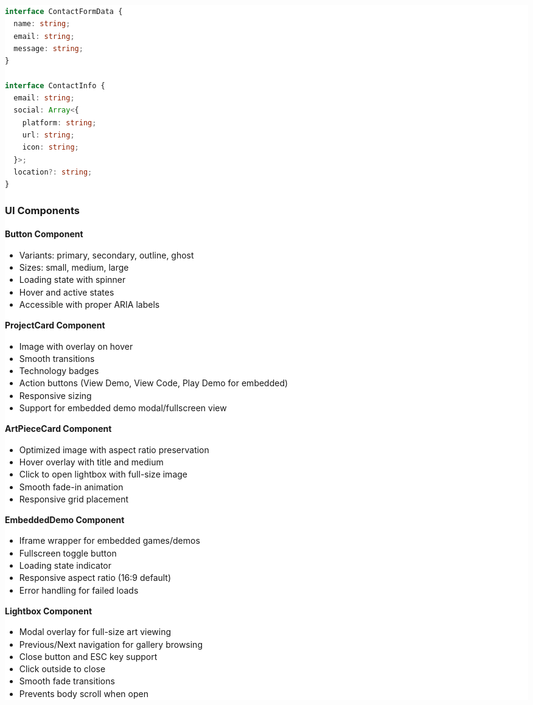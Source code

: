 ```typescript
interface ContactFormData {
  name: string;
  email: string;
  message: string;
}

interface ContactInfo {
  email: string;
  social: Array<{
    platform: string;
    url: string;
    icon: string;
  }>;
  location?: string;
}
```

### UI Components

**Button Component**
- Variants: primary, secondary, outline, ghost
- Sizes: small, medium, large
- Loading state with spinner
- Hover and active states
- Accessible with proper ARIA labels

**ProjectCard Component**
- Image with overlay on hover
- Smooth transitions
- Technology badges
- Action buttons (View Demo, View Code, Play Demo for embedded)
- Responsive sizing
- Support for embedded demo modal/fullscreen view

**ArtPieceCard Component**
- Optimized image with aspect ratio preservation
- Hover overlay with title and medium
- Click to open lightbox with full-size image
- Smooth fade-in animation
- Responsive grid placement

**EmbeddedDemo Component**
- Iframe wrapper for embedded games/demos
- Fullscreen toggle button
- Loading state indicator
- Responsive aspect ratio (16:9 default)
- Error handling for failed loads

**Lightbox Component**
- Modal overlay for full-size art viewing
- Previous/Next navigation for gallery browsing
- Close button and ESC key support
- Click outside to close
- Smooth fade transitions
- Prevents body scroll when open

